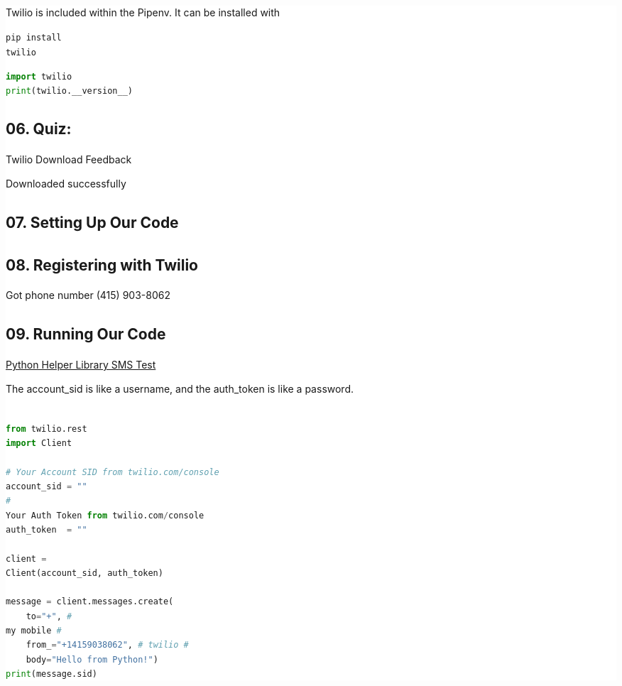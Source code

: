 Twilio
is included within the Pipenv. It can be installed with

```py
pip install
twilio
```

```py
import twilio
print(twilio.__version__)

```

## 06. Quiz:
Twilio Download Feedback

Downloaded successfully

## 07. Setting Up Our Code

## 08. Registering with Twilio

Got phone number
(415) 903-8062

## 09. Running Our Code

[Python Helper Library SMS
Test](https://www.twilio.com/docs/libraries/python)

The account_sid is like a
username, and the auth_token is like a password.

```python

from twilio.rest
import Client

# Your Account SID from twilio.com/console
account_sid = ""
#
Your Auth Token from twilio.com/console
auth_token  = ""

client =
Client(account_sid, auth_token)

message = client.messages.create(
    to="+", #
my mobile #
    from_="+14159038062", # twilio #
    body="Hello from Python!")
print(message.sid)

```
